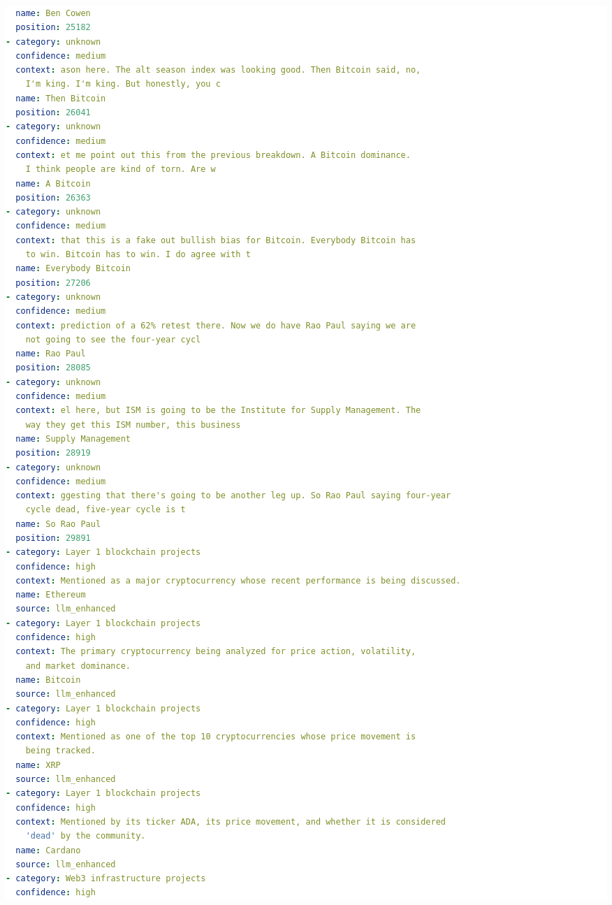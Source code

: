```yaml
  name: Ben Cowen
  position: 25182
- category: unknown
  confidence: medium
  context: ason here. The alt season index was looking good. Then Bitcoin said, no,
    I'm king. I'm king. But honestly, you c
  name: Then Bitcoin
  position: 26041
- category: unknown
  confidence: medium
  context: et me point out this from the previous breakdown. A Bitcoin dominance.
    I think people are kind of torn. Are w
  name: A Bitcoin
  position: 26363
- category: unknown
  confidence: medium
  context: that this is a fake out bullish bias for Bitcoin. Everybody Bitcoin has
    to win. Bitcoin has to win. I do agree with t
  name: Everybody Bitcoin
  position: 27206
- category: unknown
  confidence: medium
  context: prediction of a 62% retest there. Now we do have Rao Paul saying we are
    not going to see the four-year cycl
  name: Rao Paul
  position: 28085
- category: unknown
  confidence: medium
  context: el here, but ISM is going to be the Institute for Supply Management. The
    way they get this ISM number, this business
  name: Supply Management
  position: 28919
- category: unknown
  confidence: medium
  context: ggesting that there's going to be another leg up. So Rao Paul saying four-year
    cycle dead, five-year cycle is t
  name: So Rao Paul
  position: 29891
- category: Layer 1 blockchain projects
  confidence: high
  context: Mentioned as a major cryptocurrency whose recent performance is being discussed.
  name: Ethereum
  source: llm_enhanced
- category: Layer 1 blockchain projects
  confidence: high
  context: The primary cryptocurrency being analyzed for price action, volatility,
    and market dominance.
  name: Bitcoin
  source: llm_enhanced
- category: Layer 1 blockchain projects
  confidence: high
  context: Mentioned as one of the top 10 cryptocurrencies whose price movement is
    being tracked.
  name: XRP
  source: llm_enhanced
- category: Layer 1 blockchain projects
  confidence: high
  context: Mentioned by its ticker ADA, its price movement, and whether it is considered
    'dead' by the community.
  name: Cardano
  source: llm_enhanced
- category: Web3 infrastructure projects
  confidence: high
```
